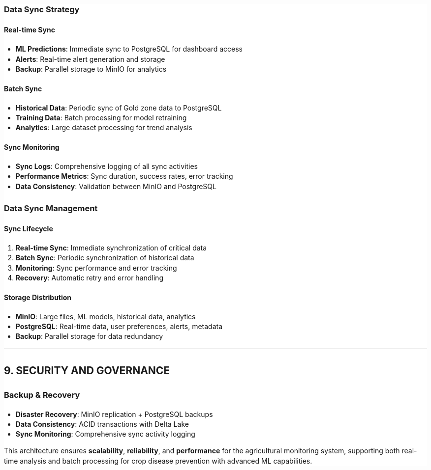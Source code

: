 ### Data Sync Strategy

#### **Real-time Sync**
- **ML Predictions**: Immediate sync to PostgreSQL for dashboard access
- **Alerts**: Real-time alert generation and storage
- **Backup**: Parallel storage to MinIO for analytics

#### **Batch Sync**
- **Historical Data**: Periodic sync of Gold zone data to PostgreSQL
- **Training Data**: Batch processing for model retraining
- **Analytics**: Large dataset processing for trend analysis

#### **Sync Monitoring**
- **Sync Logs**: Comprehensive logging of all sync activities
- **Performance Metrics**: Sync duration, success rates, error tracking
- **Data Consistency**: Validation between MinIO and PostgreSQL

### Data Sync Management

#### **Sync Lifecycle**
1. **Real-time Sync**: Immediate synchronization of critical data
2. **Batch Sync**: Periodic synchronization of historical data
3. **Monitoring**: Sync performance and error tracking
4. **Recovery**: Automatic retry and error handling

#### **Storage Distribution**
- **MinIO**: Large files, ML models, historical data, analytics
- **PostgreSQL**: Real-time data, user preferences, alerts, metadata
- **Backup**: Parallel storage for data redundancy

---

## 9. SECURITY AND GOVERNANCE

### Backup & Recovery
- **Disaster Recovery**: MinIO replication + PostgreSQL backups
- **Data Consistency**: ACID transactions with Delta Lake
- **Sync Monitoring**: Comprehensive sync activity logging

This architecture ensures **scalability**, **reliability**, and **performance** for the agricultural monitoring system, supporting both real-time analysis and batch processing for crop disease prevention with advanced ML capabilities. 